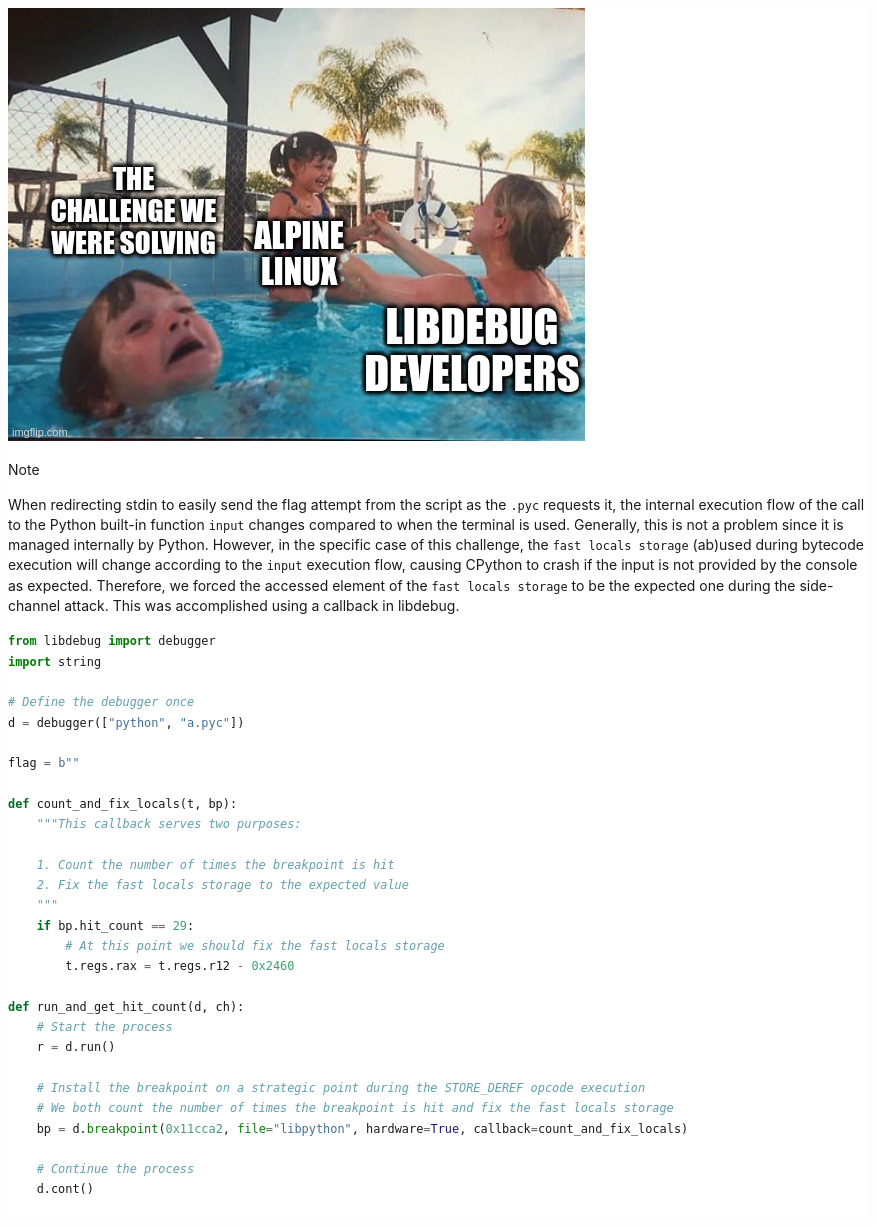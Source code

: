 ![image](/writeup_files/black-magic/patching-libdebug.png)

>[!Note]
>When redirecting stdin to easily send the flag attempt from the script as the `.pyc` requests it, the internal execution flow of the call to the Python built-in function `input` changes compared to when the terminal is used. Generally, this is not a problem since it is managed internally by Python. However, in the specific case of this challenge, the `fast locals storage` (ab)used during bytecode execution will change according to the `input` execution flow, causing CPython to crash if the input is not provided by the console as expected. Therefore, we forced the accessed element of the `fast locals storage` to be the expected one during the side-channel attack. This was accomplished using a callback in libdebug.

```python
from libdebug import debugger
import string

# Define the debugger once
d = debugger(["python", "a.pyc"])

flag = b""

def count_and_fix_locals(t, bp):
    """This callback serves two purposes:
    
    1. Count the number of times the breakpoint is hit
    2. Fix the fast locals storage to the expected value
    """
    if bp.hit_count == 29:
        # At this point we should fix the fast locals storage
        t.regs.rax = t.regs.r12 - 0x2460

def run_and_get_hit_count(d, ch):
    # Start the process
    r = d.run()
        
    # Install the breakpoint on a strategic point during the STORE_DEREF opcode execution
    # We both count the number of times the breakpoint is hit and fix the fast locals storage
    bp = d.breakpoint(0x11cca2, file="libpython", hardware=True, callback=count_and_fix_locals)
        
    # Continue the process
    d.cont()
    
```